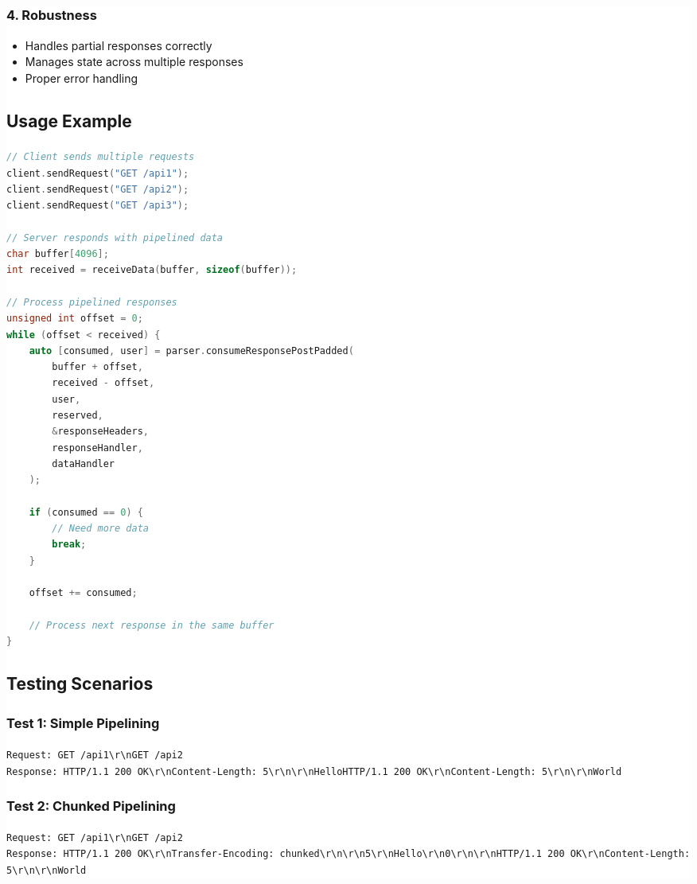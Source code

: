 ### 4. **Robustness**
- Handles partial responses correctly
- Manages state across multiple responses
- Proper error handling

## Usage Example

```cpp
// Client sends multiple requests
client.sendRequest("GET /api1");
client.sendRequest("GET /api2");
client.sendRequest("GET /api3");

// Server responds with pipelined data
char buffer[4096];
int received = receiveData(buffer, sizeof(buffer));

// Process pipelined responses
unsigned int offset = 0;
while (offset < received) {
    auto [consumed, user] = parser.consumeResponsePostPadded(
        buffer + offset, 
        received - offset, 
        user, 
        reserved, 
        &responseHeaders, 
        responseHandler, 
        dataHandler
    );
    
    if (consumed == 0) {
        // Need more data
        break;
    }
    
    offset += consumed;
    
    // Process next response in the same buffer
}
```

## Testing Scenarios

### Test 1: Simple Pipelining
```
Request: GET /api1\r\nGET /api2
Response: HTTP/1.1 200 OK\r\nContent-Length: 5\r\n\r\nHelloHTTP/1.1 200 OK\r\nContent-Length: 5\r\n\r\nWorld
```

### Test 2: Chunked Pipelining
```
Request: GET /api1\r\nGET /api2
Response: HTTP/1.1 200 OK\r\nTransfer-Encoding: chunked\r\n\r\n5\r\nHello\r\n0\r\n\r\nHTTP/1.1 200 OK\r\nContent-Length: 5\r\n\r\nWorld
```
